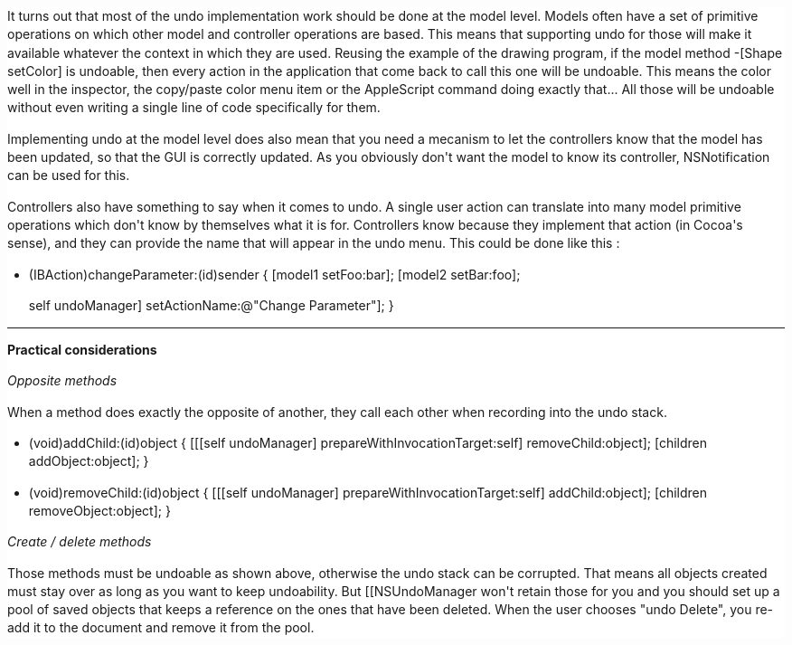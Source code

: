 It turns out that most of the undo implementation work should be done at the model level. Models often have a set of primitive operations on which other model and controller operations are based. This means that supporting undo for those will make it available whatever the context in which they are used. Reusing the example of the drawing program, if the model method -[Shape setColor] is undoable, then every action in the application that come back to call this one will be undoable. This means the color well in the inspector, the copy/paste color menu item or the AppleScript command doing exactly that... All those will be undoable without even writing a single line of code specifically for them.

Implementing undo at the model level does also mean that you need a mecanism to let the controllers know that the model has been updated, so that the GUI is correctly updated. As you obviously don't want the model to know its controller, NSNotification can be used for this.

Controllers also have something to say when it comes to undo. A single user action can translate into many model primitive operations which don't know by themselves what it is for. Controllers know because they implement that action (in Cocoa's sense), and they can provide the name that will appear in the undo menu. This could be done like this :

    
- (IBAction)changeParameter:(id)sender
{
  [model1 setFoo:bar]; 
  [model2 setBar:foo];

  self undoManager] setActionName:@"Change Parameter"];
}


----
**Practical considerations**

*Opposite methods*

When a method does exactly the opposite of another, they call each other when recording into the undo stack. 

    
- (void)addChild:(id)object
{
  [[[self undoManager] prepareWithInvocationTarget:self] removeChild:object];
  [children addObject:object];
}

- (void)removeChild:(id)object
{
  [[[self undoManager] prepareWithInvocationTarget:self] addChild:object];
  [children removeObject:object];
}


*Create / delete methods*

Those methods must be undoable as shown above, otherwise the undo stack can be corrupted. That means all objects created must stay over as long as you want to keep undoability. But [[NSUndoManager won't retain those for you and you should set up a pool of saved objects that keeps a reference on the ones that have been deleted. When the user chooses "undo Delete", you re-add it to the document and remove it from the pool.
